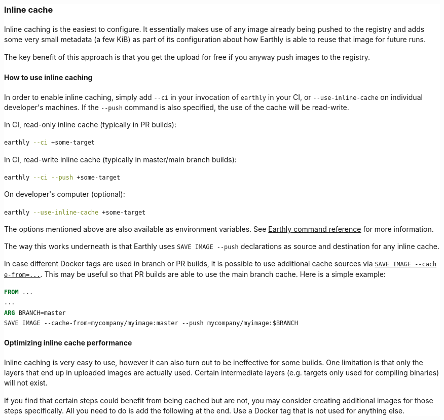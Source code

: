 ### Inline cache

Inline caching is the easiest to configure. It essentially makes use of any image already being pushed to the registry and adds some very small metadata (a few KiB) as part of its configuration about how Earthly is able to reuse that image for future runs.

The key benefit of this approach is that you get the upload for free if you anyway push images to the registry.

#### How to use inline caching

In order to enable inline caching, simply add `--ci` in your invocation of `earthly` in your CI, or `--use-inline-cache` on individual developer's machines. If the `--push` command is also specified, the use of the cache will be read-write.

In CI, read-only inline cache (typically in PR builds):

```bash
earthly --ci +some-target
```

In CI, read-write inline cache (typically in master/main branch builds):

```bash
earthly --ci --push +some-target
```

On developer's computer (optional):

```bash
earthly --use-inline-cache +some-target
```

The options mentioned above are also available as environment variables. See [Earthly command reference](../earthly-command/earthly-command.md) for more information.

The way this works underneath is that Earthly uses `SAVE IMAGE --push` declarations as source and destination for any inline cache.

In case different Docker tags are used in branch or PR builds, it is possible to use additional cache sources via [`SAVE IMAGE --cache-from=...`](../earthfile/earthfile.md#save-image). This may be useful so that PR builds are able to use the main branch cache. Here is a simple example:

```Dockerfile
FROM ...
...
ARG BRANCH=master
SAVE IMAGE --cache-from=mycompany/myimage:master --push mycompany/myimage:$BRANCH
```

#### Optimizing inline cache performance

Inline caching is very easy to use, however it can also turn out to be ineffective for some builds. One limitation is that only the layers that end up in uploaded images are actually used. Certain intermediate layers (e.g. targets only used for compiling binaries) will not exist.

If you find that certain steps could benefit from being cached but are not, you may consider creating additional images for those steps specifically. All you need to do is add the following at the end. Use a Docker tag that is not used for anything else.
